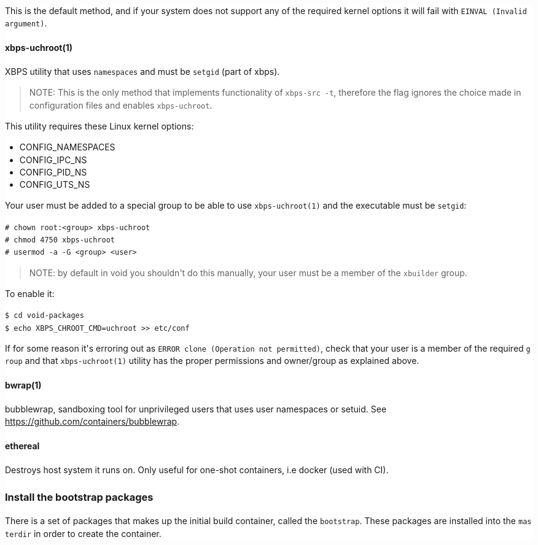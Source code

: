 This is the default method, and if your system does not support any of the required kernel
options it will fail with `EINVAL (Invalid argument)`.

#### xbps-uchroot(1)

XBPS utility that uses `namespaces` and must be `setgid` (part of xbps).

> NOTE: This is the only method that implements functionality of `xbps-src -t`, therefore the
flag ignores the choice made in configuration files and enables `xbps-uchroot`.

This utility requires these Linux kernel options:

- CONFIG\_NAMESPACES
- CONFIG\_IPC\_NS
- CONFIG\_PID\_NS
- CONFIG\_UTS\_NS

Your user must be added to a special group to be able to use `xbps-uchroot(1)` and the
executable must be `setgid`:

    # chown root:<group> xbps-uchroot
    # chmod 4750 xbps-uchroot
    # usermod -a -G <group> <user>

> NOTE: by default in void you shouldn't do this manually, your user must be a member of
the `xbuilder` group.

To enable it:

    $ cd void-packages
    $ echo XBPS_CHROOT_CMD=uchroot >> etc/conf

If for some reason it's erroring out as `ERROR clone (Operation not permitted)`, check that
your user is a member of the required `group` and that `xbps-uchroot(1)` utility has the
proper permissions and owner/group as explained above.

#### bwrap(1)

bubblewrap, sandboxing tool for unprivileged users that uses
user namespaces or setuid.
See <https://github.com/containers/bubblewrap>.

#### ethereal

Destroys host system it runs on. Only useful for one-shot containers, i.e docker (used with CI).

<a name="install-bootstrap"></a>
### Install the bootstrap packages

There is a set of packages that makes up the initial build container, called the `bootstrap`.
These packages are installed into the `masterdir` in order to create the container.
